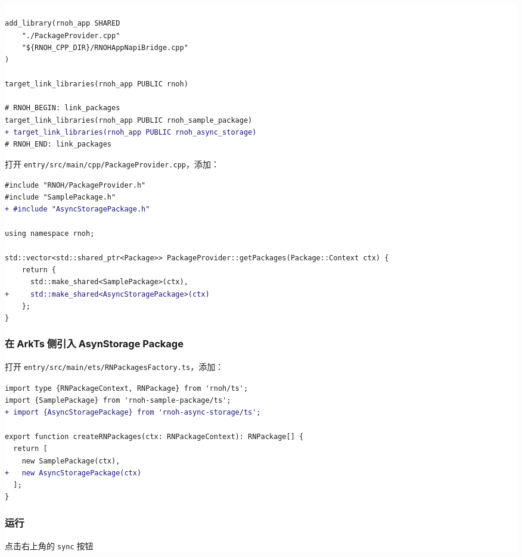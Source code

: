 ```diff

add_library(rnoh_app SHARED
    "./PackageProvider.cpp"
    "${RNOH_CPP_DIR}/RNOHAppNapiBridge.cpp"
)

target_link_libraries(rnoh_app PUBLIC rnoh)

# RNOH_BEGIN: link_packages
target_link_libraries(rnoh_app PUBLIC rnoh_sample_package)
+ target_link_libraries(rnoh_app PUBLIC rnoh_async_storage)
# RNOH_END: link_packages
```

打开 `entry/src/main/cpp/PackageProvider.cpp`，添加：

```diff
#include "RNOH/PackageProvider.h"
#include "SamplePackage.h"
+ #include "AsyncStoragePackage.h"

using namespace rnoh;

std::vector<std::shared_ptr<Package>> PackageProvider::getPackages(Package::Context ctx) {
    return {
      std::make_shared<SamplePackage>(ctx),
+     std::make_shared<AsyncStoragePackage>(ctx)
    };
}
```

### 在 ArkTs 侧引入 AsynStorage Package

打开 `entry/src/main/ets/RNPackagesFactory.ts`，添加：

```diff
import type {RNPackageContext, RNPackage} from 'rnoh/ts';
import {SamplePackage} from 'rnoh-sample-package/ts';
+ import {AsyncStoragePackage} from 'rnoh-async-storage/ts';

export function createRNPackages(ctx: RNPackageContext): RNPackage[] {
  return [
    new SamplePackage(ctx),
+   new AsyncStoragePackage(ctx)
  ];
}

```

### 运行

点击右上角的 `sync` 按钮
